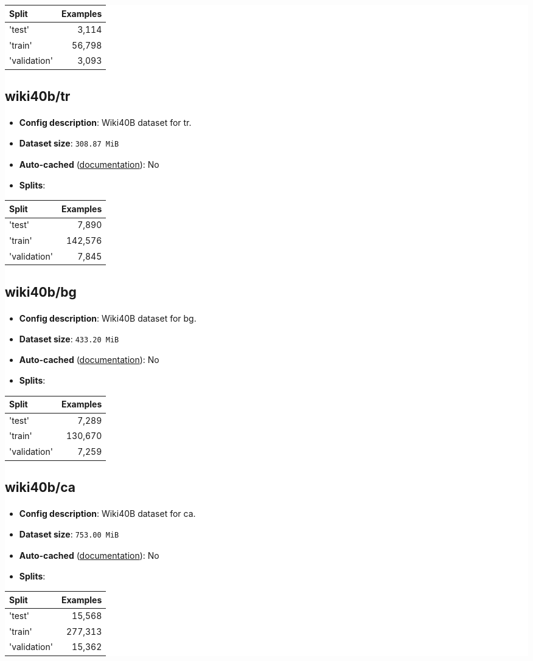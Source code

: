 Split        | Examples
:----------- | -------:
'test'       | 3,114
'train'      | 56,798
'validation' | 3,093

## wiki40b/tr

*   **Config description**: Wiki40B dataset for tr.

*   **Dataset size**: `308.87 MiB`

*   **Auto-cached**
    ([documentation](https://www.tensorflow.org/datasets/performances#auto-caching)):
    No

*   **Splits**:

Split        | Examples
:----------- | -------:
'test'       | 7,890
'train'      | 142,576
'validation' | 7,845

## wiki40b/bg

*   **Config description**: Wiki40B dataset for bg.

*   **Dataset size**: `433.20 MiB`

*   **Auto-cached**
    ([documentation](https://www.tensorflow.org/datasets/performances#auto-caching)):
    No

*   **Splits**:

Split        | Examples
:----------- | -------:
'test'       | 7,289
'train'      | 130,670
'validation' | 7,259

## wiki40b/ca

*   **Config description**: Wiki40B dataset for ca.

*   **Dataset size**: `753.00 MiB`

*   **Auto-cached**
    ([documentation](https://www.tensorflow.org/datasets/performances#auto-caching)):
    No

*   **Splits**:

Split        | Examples
:----------- | -------:
'test'       | 15,568
'train'      | 277,313
'validation' | 15,362
